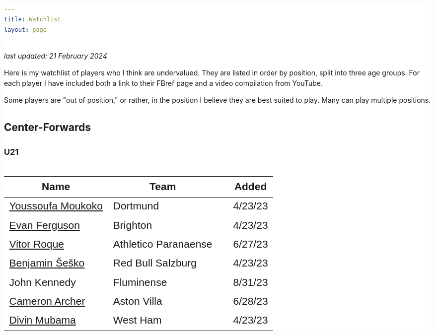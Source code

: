 ```yaml
---
title: Watchlist
layout: page
---
```


<p><em>last updated: 21 February 2024</em></p>

<p>Here is my watchlist of players who I think are undervalued. They are listed in order by position, split into three age groups. For each player I have included both a link to their FBref page and a video compilation from YouTube.</p>

<p>Some players are "out of position," or rather, in the position I believe they are best suited to play. Many can play multiple positions.</p>

<style>
  table {
    width: 100%;
    font-size: 15px;
    font-family: helvetica;
    padding-top: 15px;
  }
  
  .dashed {
    border-style: none none dashed;
    margin-top: 40px;
  }
  
  .fa-video-camera::before, .fa-video::before {
    color: rgb(169, 169, 169);
    padding-right: 10px;
 }

  @media (min-width: 768px) {
    table {
      font-size: 1.5em;
      width: 70%;
    }
  }
</style>

## Center-Forwards 

### U21

| Name | Team | | Added | 
| --- | --- | --- | --- |
| [Youssoufa Moukoko](https://fbref.com/en/players/8652a85c/Lois-Openda) | Dortmund | <a href="https://youtu.be/YH7trzgmo0Y"><i class="fa-solid fa-video"></i></a> | 4/23/23 |
| [Evan Ferguson](https://fbref.com/en/players/4596da74/Evan-Ferguson) | Brighton | <a href="https://youtu.be/Ygmyrdk8rkE"><i class="fa-solid fa-video"></i></a> | 4/23/23 |
| [Vitor Roque](https://fbref.com/en/players/cb00f1e6/Vitor-Roque) | Athletico Paranaense | <a href="https://youtu.be/yIJJ2b3hEsc"><i class="fa-solid fa-video"></i></a> | 6/27/23 |
| [Benjamin Šeško](https://fbref.com/en/players/3260690c/Benjamin-Sesko) | Red Bull Salzburg | <a href="https://youtu.be/xOaszv-jFDY"><i class="fa-solid fa-video"></i></a> | 4/23/23 |
|John Kennedy|Fluminense|<a href="https://youtu.be/_6wLpHEE4no?si=L-FjivWUmAQ2CfMT"><i class="fa-solid fa-video"></i></a>|8/31/23|
| [Cameron Archer](https://fbref.com/en/players/05e8ca6d/Cameron-Archer) | Aston Villa | <a href="https://youtu.be/7H0OPufe0hc"><i class="fa-solid fa-video"></i></a> | 6/28/23 |
| [Divin Mubama](https://fbref.com/en/players/92868cb5/Divin-Mubama) | West Ham | <a href="https://youtu.be/hQ3gd4mU4Ew"><i class="fa-solid fa-video"></i></a> | 4/23/23 |
  
